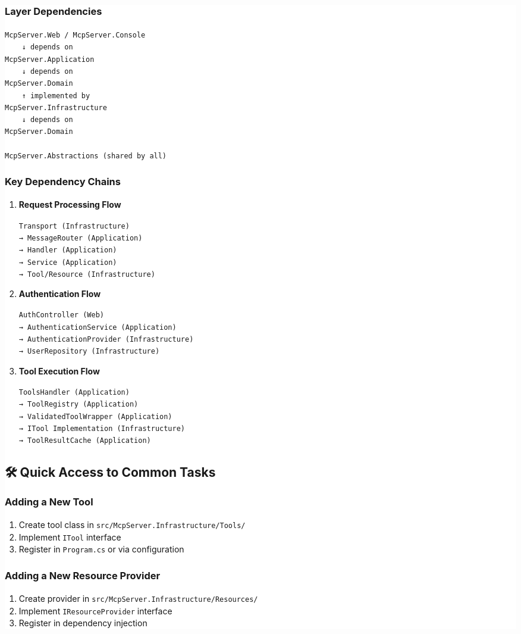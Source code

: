 ### Layer Dependencies

```
McpServer.Web / McpServer.Console
    ↓ depends on
McpServer.Application
    ↓ depends on
McpServer.Domain
    ↑ implemented by
McpServer.Infrastructure
    ↓ depends on
McpServer.Domain

McpServer.Abstractions (shared by all)
```

### Key Dependency Chains

1. **Request Processing Flow**
   ```
   Transport (Infrastructure) 
   → MessageRouter (Application) 
   → Handler (Application) 
   → Service (Application)
   → Tool/Resource (Infrastructure)
   ```

2. **Authentication Flow**
   ```
   AuthController (Web)
   → AuthenticationService (Application)
   → AuthenticationProvider (Infrastructure)
   → UserRepository (Infrastructure)
   ```

3. **Tool Execution Flow**
   ```
   ToolsHandler (Application)
   → ToolRegistry (Application)
   → ValidatedToolWrapper (Application)
   → ITool Implementation (Infrastructure)
   → ToolResultCache (Application)
   ```

## 🛠️ Quick Access to Common Tasks

### Adding a New Tool
1. Create tool class in `src/McpServer.Infrastructure/Tools/`
2. Implement `ITool` interface
3. Register in `Program.cs` or via configuration

### Adding a New Resource Provider
1. Create provider in `src/McpServer.Infrastructure/Resources/`
2. Implement `IResourceProvider` interface
3. Register in dependency injection

